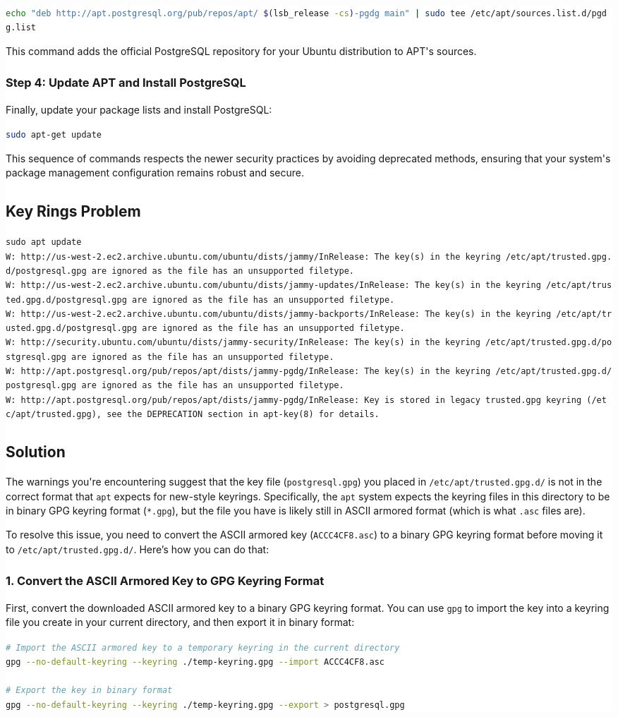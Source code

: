 ```bash
echo "deb http://apt.postgresql.org/pub/repos/apt/ $(lsb_release -cs)-pgdg main" | sudo tee /etc/apt/sources.list.d/pgdg.list
```

This command adds the official PostgreSQL repository for your Ubuntu distribution to APT's sources.

### Step 4: Update APT and Install PostgreSQL

Finally, update your package lists and install PostgreSQL:

```bash
sudo apt-get update
```

This sequence of commands respects the newer security practices by avoiding deprecated methods, ensuring that your system's package management configuration remains robust and secure.


## Key Rings Problem

```
sudo apt update
W: http://us-west-2.ec2.archive.ubuntu.com/ubuntu/dists/jammy/InRelease: The key(s) in the keyring /etc/apt/trusted.gpg.d/postgresql.gpg are ignored as the file has an unsupported filetype.
W: http://us-west-2.ec2.archive.ubuntu.com/ubuntu/dists/jammy-updates/InRelease: The key(s) in the keyring /etc/apt/trusted.gpg.d/postgresql.gpg are ignored as the file has an unsupported filetype.
W: http://us-west-2.ec2.archive.ubuntu.com/ubuntu/dists/jammy-backports/InRelease: The key(s) in the keyring /etc/apt/trusted.gpg.d/postgresql.gpg are ignored as the file has an unsupported filetype.
W: http://security.ubuntu.com/ubuntu/dists/jammy-security/InRelease: The key(s) in the keyring /etc/apt/trusted.gpg.d/postgresql.gpg are ignored as the file has an unsupported filetype.
W: http://apt.postgresql.org/pub/repos/apt/dists/jammy-pgdg/InRelease: The key(s) in the keyring /etc/apt/trusted.gpg.d/postgresql.gpg are ignored as the file has an unsupported filetype.
W: http://apt.postgresql.org/pub/repos/apt/dists/jammy-pgdg/InRelease: Key is stored in legacy trusted.gpg keyring (/etc/apt/trusted.gpg), see the DEPRECATION section in apt-key(8) for details.
```

## Solution

The warnings you're encountering suggest that the key file (`postgresql.gpg`) you placed in `/etc/apt/trusted.gpg.d/` is not in the correct format that `apt` expects for new-style keyrings. Specifically, the `apt` system expects the keyring files in this directory to be in binary GPG keyring format (`*.gpg`), but the file you have is likely still in ASCII armored format (which is what `.asc` files  are).

To resolve this issue, you need to convert the ASCII armored key (`ACCC4CF8.asc`) to a binary GPG keyring format before moving it to `/etc/apt/trusted.gpg.d/`. Here’s how you can do that:

### 1. Convert the ASCII Armored Key to GPG Keyring Format

First, convert the downloaded ASCII armored key to a binary GPG keyring format. You can use `gpg` to import the key into a keyring file you create in your current directory, and then export it in binary format:

```bash
# Import the ASCII armored key to a temporary keyring in the current directory
gpg --no-default-keyring --keyring ./temp-keyring.gpg --import ACCC4CF8.asc

# Export the key in binary format
gpg --no-default-keyring --keyring ./temp-keyring.gpg --export > postgresql.gpg
```
